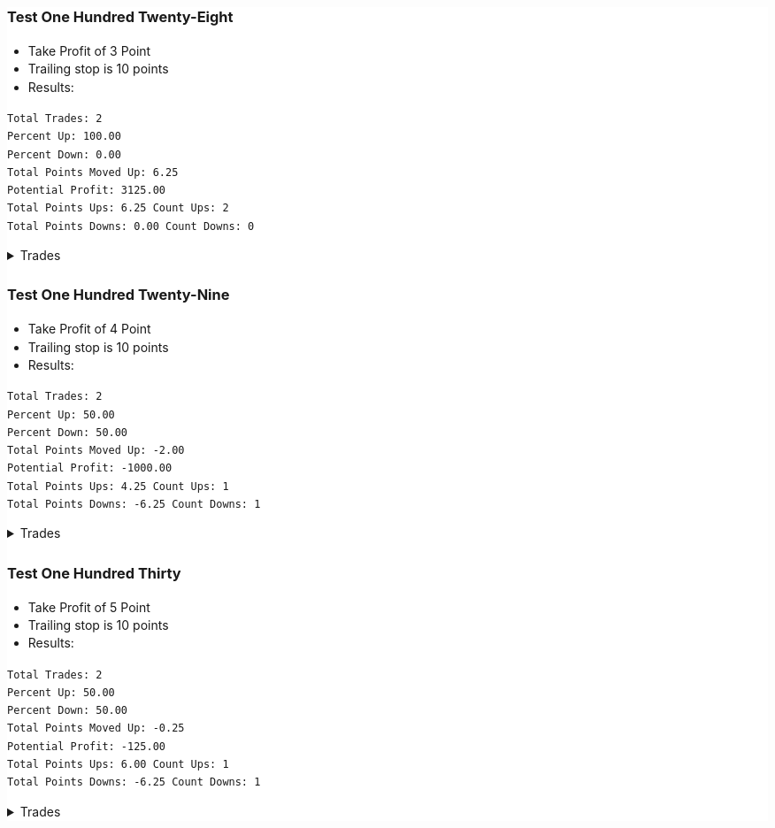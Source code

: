 ### Test One Hundred Twenty-Eight
* Take Profit of 3 Point
* Trailing stop is 10 points
* Results:
```
Total Trades: 2
Percent Up: 100.00
Percent Down: 0.00
Total Points Moved Up: 6.25
Potential Profit: 3125.00
Total Points Ups: 6.25 Count Ups: 2
Total Points Downs: 0.00 Count Downs: 0
```

<details><summary>Trades</summary></details>

### Test One Hundred Twenty-Nine
* Take Profit of 4 Point
* Trailing stop is 10 points
* Results:
```
Total Trades: 2
Percent Up: 50.00
Percent Down: 50.00
Total Points Moved Up: -2.00
Potential Profit: -1000.00
Total Points Ups: 4.25 Count Ups: 1
Total Points Downs: -6.25 Count Downs: 1
```

<details><summary>Trades</summary></details>

### Test One Hundred Thirty
* Take Profit of 5 Point
* Trailing stop is 10 points
* Results:
```
Total Trades: 2
Percent Up: 50.00
Percent Down: 50.00
Total Points Moved Up: -0.25
Potential Profit: -125.00
Total Points Ups: 6.00 Count Ups: 1
Total Points Downs: -6.25 Count Downs: 1
```

<details><summary>Trades</summary></details>
